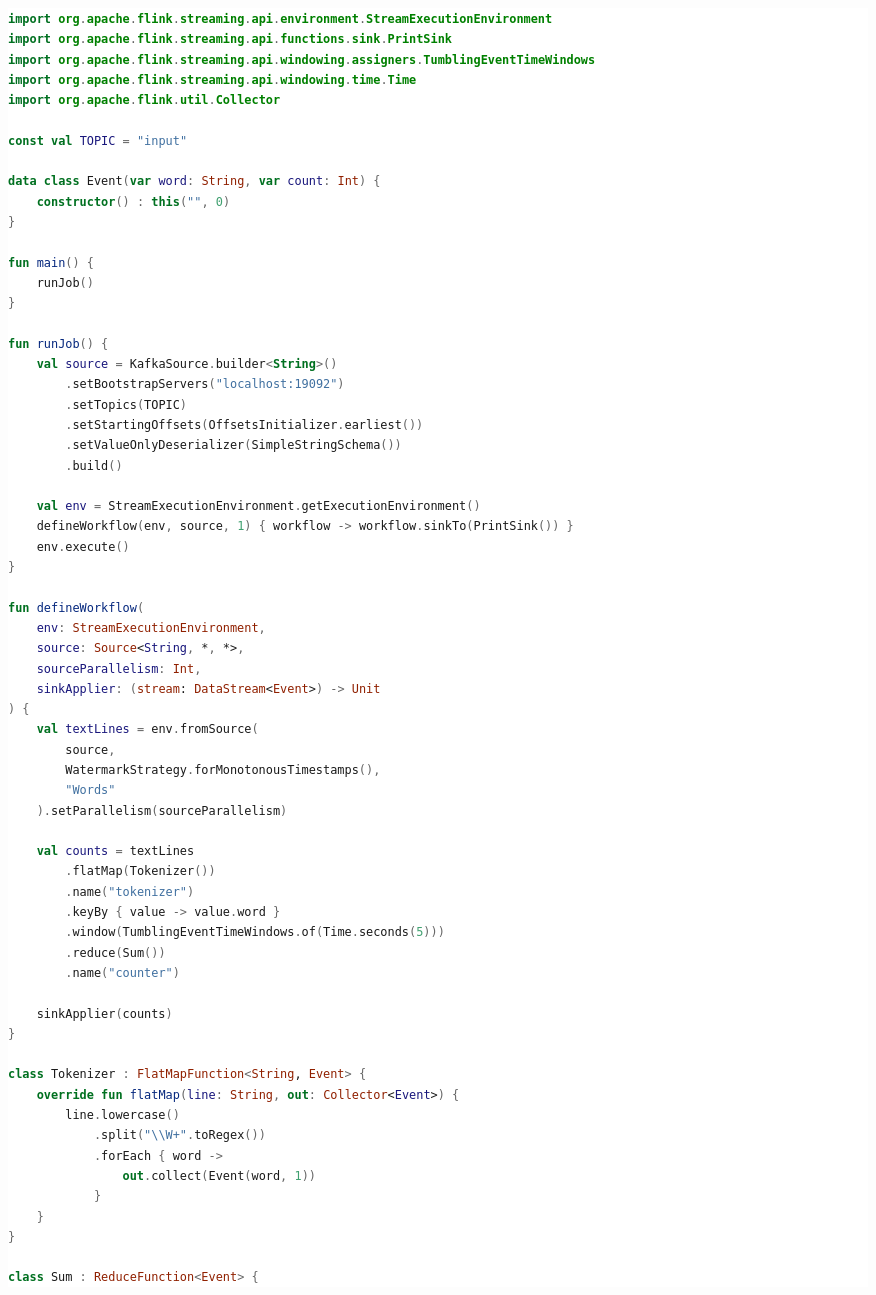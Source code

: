 ```Kotlin
import org.apache.flink.streaming.api.environment.StreamExecutionEnvironment
import org.apache.flink.streaming.api.functions.sink.PrintSink
import org.apache.flink.streaming.api.windowing.assigners.TumblingEventTimeWindows
import org.apache.flink.streaming.api.windowing.time.Time
import org.apache.flink.util.Collector

const val TOPIC = "input"

data class Event(var word: String, var count: Int) {
    constructor() : this("", 0)
}

fun main() {
    runJob()
}

fun runJob() {
    val source = KafkaSource.builder<String>()
        .setBootstrapServers("localhost:19092")
        .setTopics(TOPIC)
        .setStartingOffsets(OffsetsInitializer.earliest())
        .setValueOnlyDeserializer(SimpleStringSchema())
        .build()

    val env = StreamExecutionEnvironment.getExecutionEnvironment()
    defineWorkflow(env, source, 1) { workflow -> workflow.sinkTo(PrintSink()) }
    env.execute()
}

fun defineWorkflow(
    env: StreamExecutionEnvironment,
    source: Source<String, *, *>,
    sourceParallelism: Int,
    sinkApplier: (stream: DataStream<Event>) -> Unit
) {
    val textLines = env.fromSource(
        source,
        WatermarkStrategy.forMonotonousTimestamps(),
        "Words"
    ).setParallelism(sourceParallelism)

    val counts = textLines
        .flatMap(Tokenizer())
        .name("tokenizer")
        .keyBy { value -> value.word }
        .window(TumblingEventTimeWindows.of(Time.seconds(5)))
        .reduce(Sum())
        .name("counter")

    sinkApplier(counts)
}

class Tokenizer : FlatMapFunction<String, Event> {
    override fun flatMap(line: String, out: Collector<Event>) {
        line.lowercase()
            .split("\\W+".toRegex())
            .forEach { word ->
                out.collect(Event(word, 1))
            }
    }
}

class Sum : ReduceFunction<Event> {
```